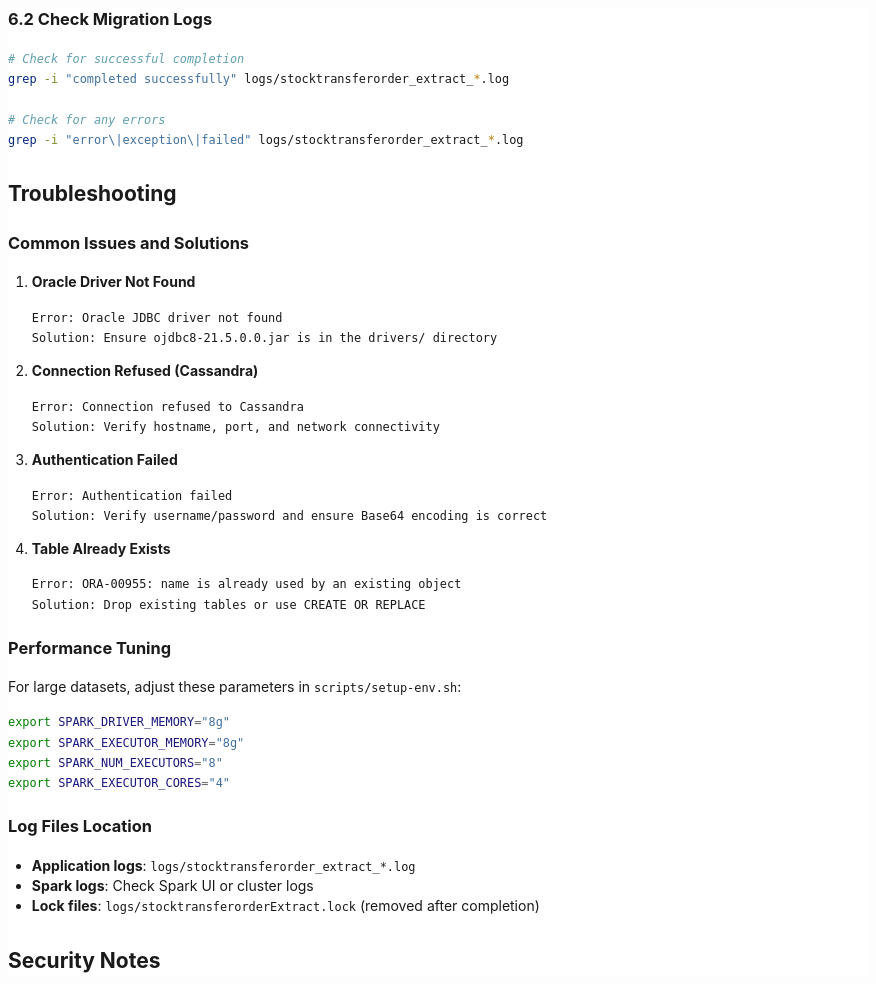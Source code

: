 ### 6.2 Check Migration Logs
```bash
# Check for successful completion
grep -i "completed successfully" logs/stocktransferorder_extract_*.log

# Check for any errors
grep -i "error\|exception\|failed" logs/stocktransferorder_extract_*.log
```

## Troubleshooting

### Common Issues and Solutions

1. **Oracle Driver Not Found**
   ```
   Error: Oracle JDBC driver not found
   Solution: Ensure ojdbc8-21.5.0.0.jar is in the drivers/ directory
   ```

2. **Connection Refused (Cassandra)**
   ```
   Error: Connection refused to Cassandra
   Solution: Verify hostname, port, and network connectivity
   ```

3. **Authentication Failed**
   ```
   Error: Authentication failed
   Solution: Verify username/password and ensure Base64 encoding is correct
   ```

4. **Table Already Exists**
   ```
   Error: ORA-00955: name is already used by an existing object
   Solution: Drop existing tables or use CREATE OR REPLACE
   ```

### Performance Tuning

For large datasets, adjust these parameters in `scripts/setup-env.sh`:
```bash
export SPARK_DRIVER_MEMORY="8g"
export SPARK_EXECUTOR_MEMORY="8g"
export SPARK_NUM_EXECUTORS="8"
export SPARK_EXECUTOR_CORES="4"
```

### Log Files Location

- **Application logs**: `logs/stocktransferorder_extract_*.log`
- **Spark logs**: Check Spark UI or cluster logs
- **Lock files**: `logs/stocktransferorderExtract.lock` (removed after completion)

## Security Notes
